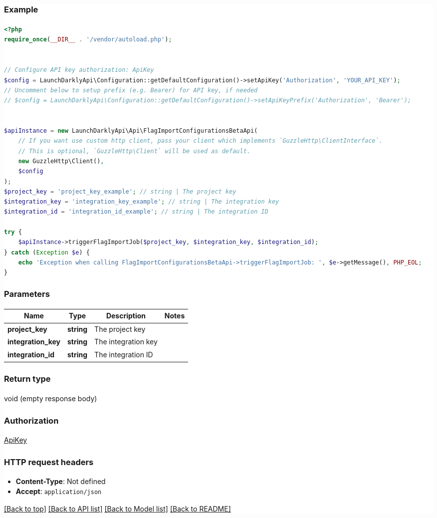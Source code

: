 ### Example

```php
<?php
require_once(__DIR__ . '/vendor/autoload.php');


// Configure API key authorization: ApiKey
$config = LaunchDarklyApi\Configuration::getDefaultConfiguration()->setApiKey('Authorization', 'YOUR_API_KEY');
// Uncomment below to setup prefix (e.g. Bearer) for API key, if needed
// $config = LaunchDarklyApi\Configuration::getDefaultConfiguration()->setApiKeyPrefix('Authorization', 'Bearer');


$apiInstance = new LaunchDarklyApi\Api\FlagImportConfigurationsBetaApi(
    // If you want use custom http client, pass your client which implements `GuzzleHttp\ClientInterface`.
    // This is optional, `GuzzleHttp\Client` will be used as default.
    new GuzzleHttp\Client(),
    $config
);
$project_key = 'project_key_example'; // string | The project key
$integration_key = 'integration_key_example'; // string | The integration key
$integration_id = 'integration_id_example'; // string | The integration ID

try {
    $apiInstance->triggerFlagImportJob($project_key, $integration_key, $integration_id);
} catch (Exception $e) {
    echo 'Exception when calling FlagImportConfigurationsBetaApi->triggerFlagImportJob: ', $e->getMessage(), PHP_EOL;
}
```

### Parameters

| Name | Type | Description  | Notes |
| ------------- | ------------- | ------------- | ------------- |
| **project_key** | **string**| The project key | |
| **integration_key** | **string**| The integration key | |
| **integration_id** | **string**| The integration ID | |

### Return type

void (empty response body)

### Authorization

[ApiKey](../../README.md#ApiKey)

### HTTP request headers

- **Content-Type**: Not defined
- **Accept**: `application/json`

[[Back to top]](#) [[Back to API list]](../../README.md#endpoints)
[[Back to Model list]](../../README.md#models)
[[Back to README]](../../README.md)
